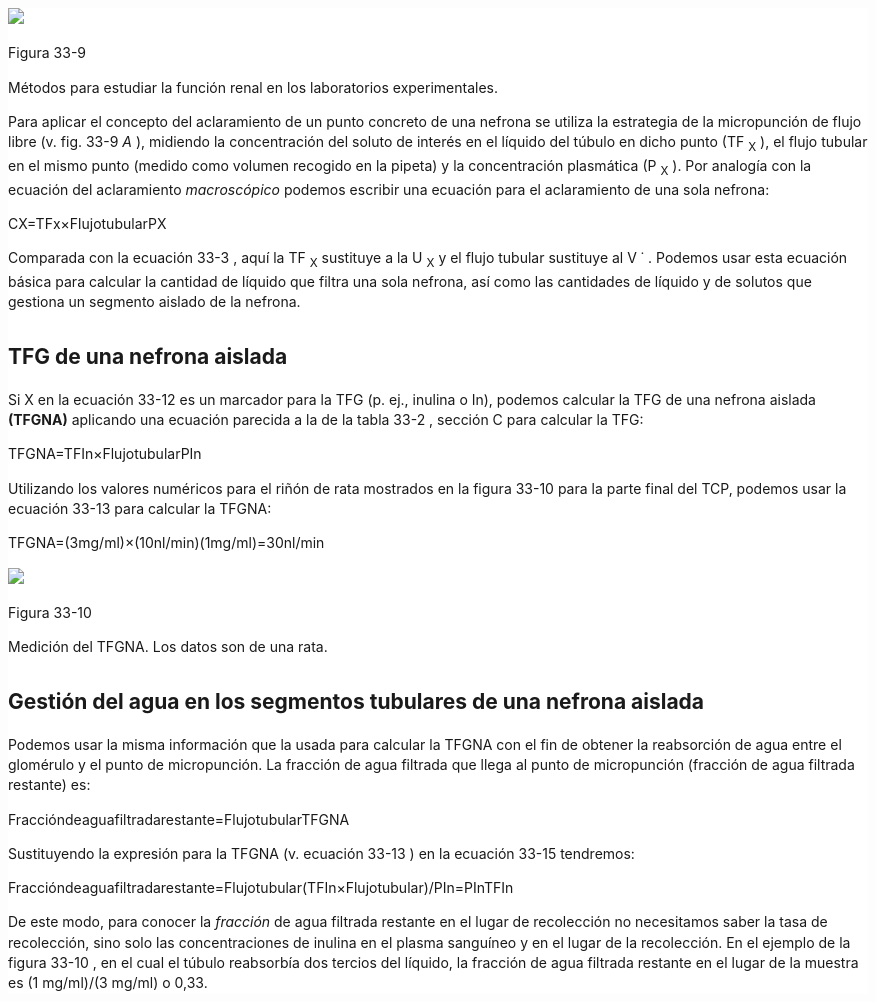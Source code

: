 ![](https://www.clinicalkey.com/student/api/content/imageByEntitlement/3-s2.0-B9788491131250000338-f33-09-9788491131250)

Figura 33-9

Métodos para estudiar la función renal en los laboratorios experimentales.

Para aplicar el concepto del aclaramiento de un punto concreto de una nefrona se utiliza la estrategia de la micropunción de flujo libre (v. fig. 33-9 _A_ ), midiendo la concentración del soluto de interés en el líquido del túbulo en dicho punto (TF <sub>X</sub> ), el flujo tubular en el mismo punto (medido como volumen recogido en la pipeta) y la concentración plasmática (P <sub>X</sub> ). Por analogía con la ecuación del aclaramiento _macroscópico_ podemos escribir una ecuación para el aclaramiento de una sola nefrona:

CX=TFx×FlujotubularPX

Comparada con la ecuación 33-3 , aquí la TF <sub>X</sub> sustituye a la U <sub>X</sub> y el flujo tubular sustituye al V ˙ . Podemos usar esta ecuación básica para calcular la cantidad de líquido que filtra una sola nefrona, así como las cantidades de líquido y de solutos que gestiona un segmento aislado de la nefrona.

## TFG de una nefrona aislada

Si X en la ecuación 33-12 es un marcador para la TFG (p. ej., inulina o In), podemos calcular la TFG de una nefrona aislada **(TFGNA)** aplicando una ecuación parecida a la de la tabla 33-2 , sección C para calcular la TFG:

TFGNA=TFIn×FlujotubularPIn

Utilizando los valores numéricos para el riñón de rata mostrados en la figura 33-10 para la parte final del TCP, podemos usar la ecuación 33-13 para calcular la TFGNA:

TFGNA=(3mg/ml)×(10nl/min)(1mg/ml)=30nl/min

![](https://www.clinicalkey.com/student/api/content/imageByEntitlement/3-s2.0-B9788491131250000338-f33-10-9788491131250)

Figura 33-10

Medición del TFGNA. Los datos son de una rata.

## Gestión del agua en los segmentos tubulares de una nefrona aislada

Podemos usar la misma información que la usada para calcular la TFGNA con el fin de obtener la reabsorción de agua entre el glomérulo y el punto de micropunción. La fracción de agua filtrada que llega al punto de micropunción (fracción de agua filtrada restante) es:

Fraccióndeaguafiltradarestante=FlujotubularTFGNA

Sustituyendo la expresión para la TFGNA (v. ecuación 33-13 ) en la ecuación 33-15 tendremos:

Fraccióndeaguafiltradarestante=Flujotubular(TFIn×Flujotubular)/PIn=PInTFIn

De este modo, para conocer la _fracción_ de agua filtrada restante en el lugar de recolección no necesitamos saber la tasa de recolección, sino solo las concentraciones de inulina en el plasma sanguíneo y en el lugar de la recolección. En el ejemplo de la figura 33-10 , en el cual el túbulo reabsorbía dos tercios del líquido, la fracción de agua filtrada restante en el lugar de la muestra es (1 mg/ml)/(3 mg/ml) o 0,33.
